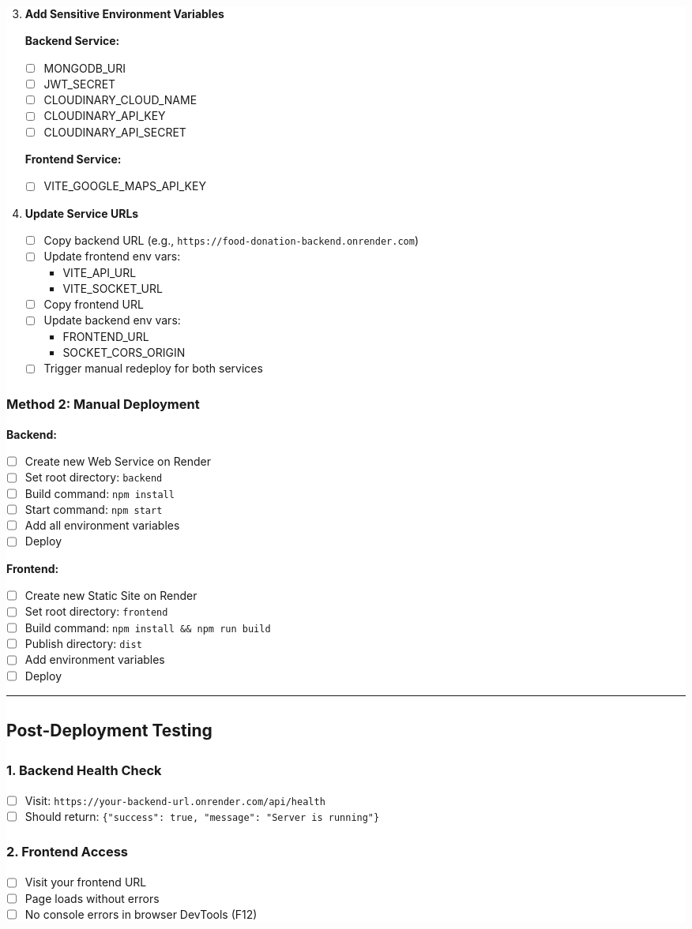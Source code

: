 3. **Add Sensitive Environment Variables**

   **Backend Service:**
   - [ ] MONGODB_URI
   - [ ] JWT_SECRET
   - [ ] CLOUDINARY_CLOUD_NAME
   - [ ] CLOUDINARY_API_KEY
   - [ ] CLOUDINARY_API_SECRET

   **Frontend Service:**
   - [ ] VITE_GOOGLE_MAPS_API_KEY

4. **Update Service URLs**
   - [ ] Copy backend URL (e.g., `https://food-donation-backend.onrender.com`)
   - [ ] Update frontend env vars:
     - VITE_API_URL
     - VITE_SOCKET_URL
   - [ ] Copy frontend URL
   - [ ] Update backend env vars:
     - FRONTEND_URL
     - SOCKET_CORS_ORIGIN
   - [ ] Trigger manual redeploy for both services

### Method 2: Manual Deployment

**Backend:**
- [ ] Create new Web Service on Render
- [ ] Set root directory: `backend`
- [ ] Build command: `npm install`
- [ ] Start command: `npm start`
- [ ] Add all environment variables
- [ ] Deploy

**Frontend:**
- [ ] Create new Static Site on Render
- [ ] Set root directory: `frontend`
- [ ] Build command: `npm install && npm run build`
- [ ] Publish directory: `dist`
- [ ] Add environment variables
- [ ] Deploy

---

## Post-Deployment Testing

### 1. Backend Health Check
- [ ] Visit: `https://your-backend-url.onrender.com/api/health`
- [ ] Should return: `{"success": true, "message": "Server is running"}`

### 2. Frontend Access
- [ ] Visit your frontend URL
- [ ] Page loads without errors
- [ ] No console errors in browser DevTools (F12)

